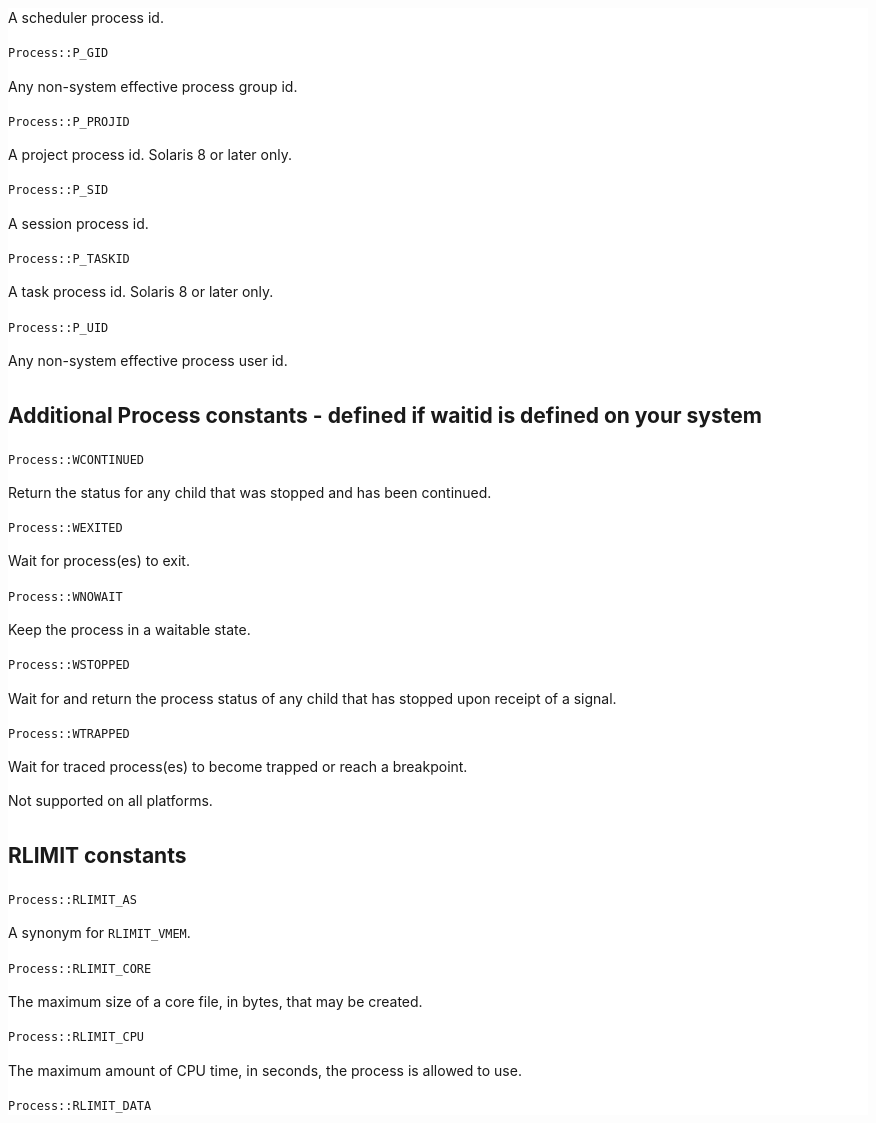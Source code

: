 A scheduler process id.

`Process::P_GID`

Any non-system effective process group id.

`Process::P_PROJID`

A project process id. Solaris 8 or later only.

`Process::P_SID`

A session process id.

`Process::P_TASKID`

A task process id. Solaris 8 or later only.

`Process::P_UID`

Any non-system effective process user id.

## Additional Process constants - defined if waitid is defined on your system
`Process::WCONTINUED`

Return the status for any child that was stopped and has been continued.

`Process::WEXITED`

Wait for process(es) to exit.

`Process::WNOWAIT`

Keep the process in a waitable state.

`Process::WSTOPPED`

Wait for and return the process status of any child that has stopped upon
receipt of a signal.

`Process::WTRAPPED`

Wait for traced process(es) to become trapped or reach a breakpoint.

Not supported on all platforms.
   
## RLIMIT constants
`Process::RLIMIT_AS`

A synonym for `RLIMIT_VMEM`.
   
`Process::RLIMIT_CORE`

The maximum size of a core file, in bytes, that may be created.
   
`Process::RLIMIT_CPU`

The maximum amount of CPU time, in seconds, the process is allowed to use.
   
`Process::RLIMIT_DATA`

